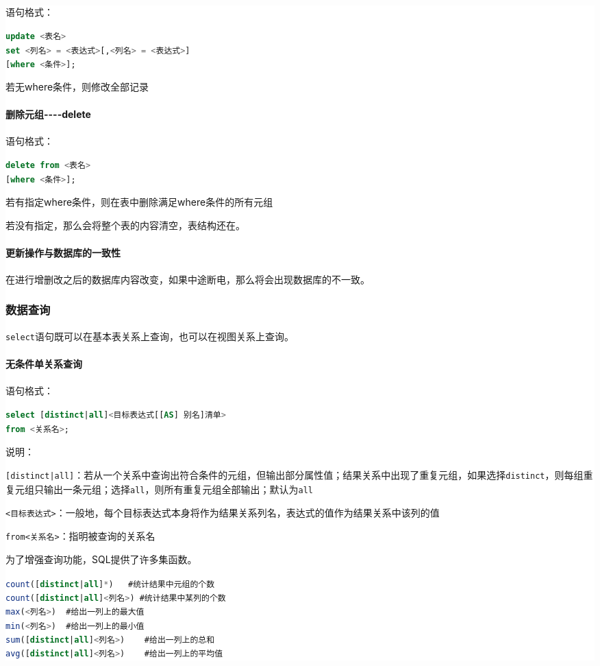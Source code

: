 语句格式：

```sql
update <表名>
set <列名> = <表达式>[,<列名> = <表达式>]
[where <条件>];
```



若无where条件，则修改全部记录

#### 删除元组----delete

语句格式：

```sql
delete from <表名>
[where <条件>];
```



若有指定where条件，则在表中删除满足where条件的所有元组

若没有指定，那么会将整个表的内容清空，表结构还在。

#### 更新操作与数据库的一致性

在进行增删改之后的数据库内容改变，如果中途断电，那么将会出现数据库的不一致。

### 数据查询

`select`语句既可以在基本表关系上查询，也可以在视图关系上查询。

#### 无条件单关系查询

语句格式：

```sql
select [distinct|all]<目标表达式[[AS] 别名]清单>
from <关系名>;
```

说明：

`[distinct|all]`：若从一个关系中查询出符合条件的元组，但输出部分属性值；结果关系中出现了重复元组，如果选择`distinct`，则每组重复元组只输出一条元组；选择`all`，则所有重复元组全部输出；默认为`all`

`<目标表达式>`：一般地，每个目标表达式本身将作为结果关系列名，表达式的值作为结果关系中该列的值

`from<关系名>`：指明被查询的关系名



为了增强查询功能，SQL提供了许多集函数。

``` sql
count([distinct|all]*)   #统计结果中元组的个数
count([distinct|all]<列名>) #统计结果中某列的个数
max(<列名>)  #给出一列上的最大值
min(<列名>)  #给出一列上的最小值
sum([distinct|all]<列名>)    #给出一列上的总和
avg([distinct|all]<列名>)    #给出一列上的平均值
```
